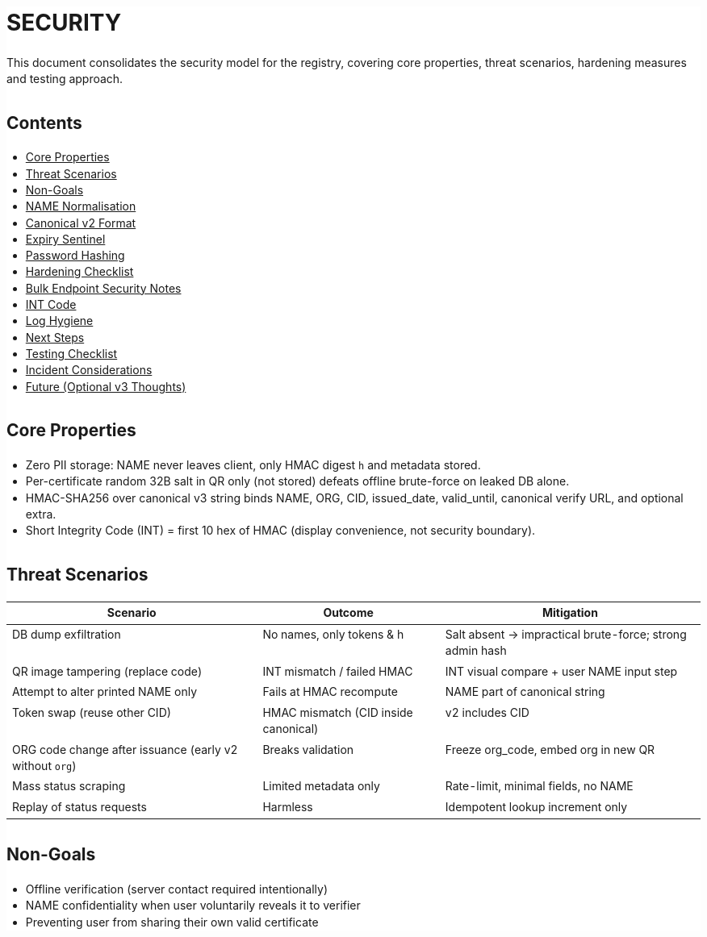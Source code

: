 # SECURITY

This document consolidates the security model for the registry, covering
core properties, threat scenarios, hardening measures and testing
approach.

## Contents
- [Core Properties](#core-properties)
- [Threat Scenarios](#threat-scenarios)
- [Non-Goals](#non-goals)
- [NAME Normalisation](#name-normalisation)
- [Canonical v2 Format](#canonical-v2-format)
- [Expiry Sentinel](#expiry-sentinel)
- [Password Hashing](#password-hashing)
- [Hardening Checklist](#hardening-checklist)
- [Bulk Endpoint Security Notes](#bulk-endpoint-security-notes)
- [INT Code](#int-code)
- [Log Hygiene](#log-hygiene)
- [Next Steps](#next-steps)
- [Testing Checklist](#testing-checklist)
- [Incident Considerations](#incident-considerations)
- [Future (Optional v3 Thoughts)](#future-optional-v3-thoughts)

## Core Properties
* Zero PII storage: NAME never leaves client, only HMAC digest `h` and metadata stored.
* Per-certificate random 32B salt in QR only (not stored) defeats offline brute-force on leaked DB alone.
* HMAC-SHA256 over canonical v3 string binds NAME, ORG, CID, issued_date, valid_until, canonical verify URL, and optional extra.
* Short Integrity Code (INT) = first 10 hex of HMAC (display convenience, not security boundary).

## Threat Scenarios
| Scenario | Outcome | Mitigation |
|----------|---------|------------|
| DB dump exfiltration | No names, only tokens & h | Salt absent → impractical brute-force; strong admin hash |
| QR image tampering (replace code) | INT mismatch / failed HMAC | INT visual compare + user NAME input step |
| Attempt to alter printed NAME only | Fails at HMAC recompute | NAME part of canonical string |
| Token swap (reuse other CID) | HMAC mismatch (CID inside canonical) | v2 includes CID |
| ORG code change after issuance (early v2 without `org`) | Breaks validation | Freeze org_code, embed org in new QR |
| Mass status scraping | Limited metadata only | Rate-limit, minimal fields, no NAME |
| Replay of status requests | Harmless | Idempotent lookup increment only |

## Non-Goals
* Offline verification (server contact required intentionally)
* NAME confidentiality when user voluntarily reveals it to verifier
* Preventing user from sharing their own valid certificate

